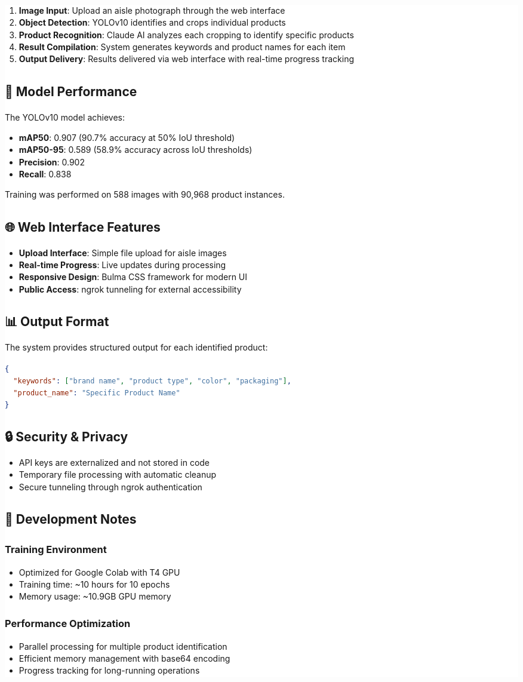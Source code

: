 1. **Image Input**: Upload an aisle photograph through the web interface
2. **Object Detection**: YOLOv10 identifies and crops individual products
3. **Product Recognition**: Claude AI analyzes each cropping to identify specific products
4. **Result Compilation**: System generates keywords and product names for each item
5. **Output Delivery**: Results delivered via web interface with real-time progress tracking

## 🎯 Model Performance

The YOLOv10 model achieves:
- **mAP50**: 0.907 (90.7% accuracy at 50% IoU threshold)
- **mAP50-95**: 0.589 (58.9% accuracy across IoU thresholds)
- **Precision**: 0.902
- **Recall**: 0.838

Training was performed on 588 images with 90,968 product instances.

## 🌐 Web Interface Features

- **Upload Interface**: Simple file upload for aisle images
- **Real-time Progress**: Live updates during processing
- **Responsive Design**: Bulma CSS framework for modern UI
- **Public Access**: ngrok tunneling for external accessibility

## 📊 Output Format

The system provides structured output for each identified product:

```json
{
  "keywords": ["brand name", "product type", "color", "packaging"],
  "product_name": "Specific Product Name"
}
```

## 🔒 Security & Privacy

- API keys are externalized and not stored in code
- Temporary file processing with automatic cleanup
- Secure tunneling through ngrok authentication

## 🚧 Development Notes

### Training Environment
- Optimized for Google Colab with T4 GPU
- Training time: ~10 hours for 10 epochs
- Memory usage: ~10.9GB GPU memory

### Performance Optimization
- Parallel processing for multiple product identification
- Efficient memory management with base64 encoding
- Progress tracking for long-running operations
